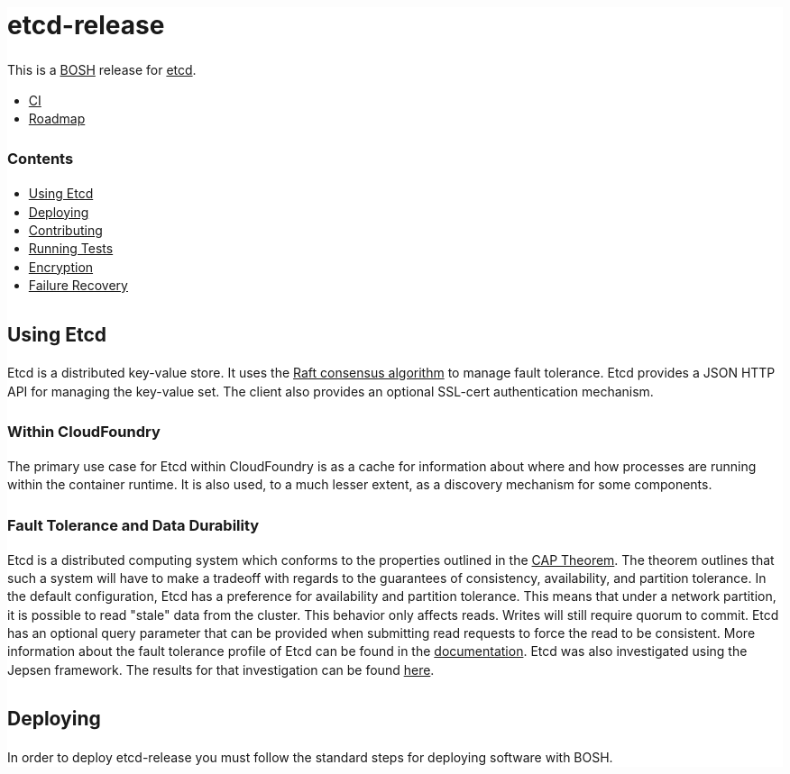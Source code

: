 # etcd-release

This is a [BOSH](http://bosh.io) release for [etcd](https://github.com/coreos/etcd).

* [CI](https://p-concourse.wings.cf-app.com/teams/system-team-infra-infra1-08f1/pipelines/etcd?groups=etcd)
* [Roadmap](https://www.pivotaltracker.com/n/projects/1382120)

### Contents

* [Using Etcd](#using-etcd)
* [Deploying](#deploying)
* [Contributing](#contributing)
* [Running Tests](#running-tests)
* [Encryption](#encryption)
* [Failure Recovery](#failure-recovery)

## Using Etcd

Etcd is a distributed key-value store. It uses the
[Raft consensus algorithm](https://raft.github.io/) to manage fault tolerance.
Etcd provides a JSON HTTP API for managing the key-value set. The client
also provides an optional SSL-cert authentication mechanism.

### Within CloudFoundry

The primary use case for Etcd within CloudFoundry is as a cache for information
about where and how processes are running within the container runtime. It is
also used, to a much lesser extent, as a discovery mechanism for some components.

### Fault Tolerance and Data Durability

Etcd is a distributed computing system which conforms to the properties outlined
in the [CAP Theorem]( https://en.wikipedia.org/wiki/CAP_theorem). The theorem
outlines that such a system will have to make a tradeoff with regards to the
guarantees of consistency, availability, and partition tolerance. In the default
configuration, Etcd has a preference for availability and partition tolerance.
This means that under a network partition, it is possible to read "stale" data
from the cluster. This behavior only affects reads. Writes will still require
quorum to commit. Etcd has an optional query parameter that can be provided when
submitting read requests to force the read to be consistent. More information
about the fault tolerance profile of Etcd can be found in the
[documentation](https://coreos.com/etcd/docs/latest://coreos.com/etcd/docs/latest/).
Etcd was also investigated using the Jepsen framework. The results for that
investigation can be found
[here](https://aphyr.com/posts/316-jepsen-etcd-and-consul).

## Deploying

In order to deploy etcd-release you must follow the standard steps for deploying software with BOSH.
